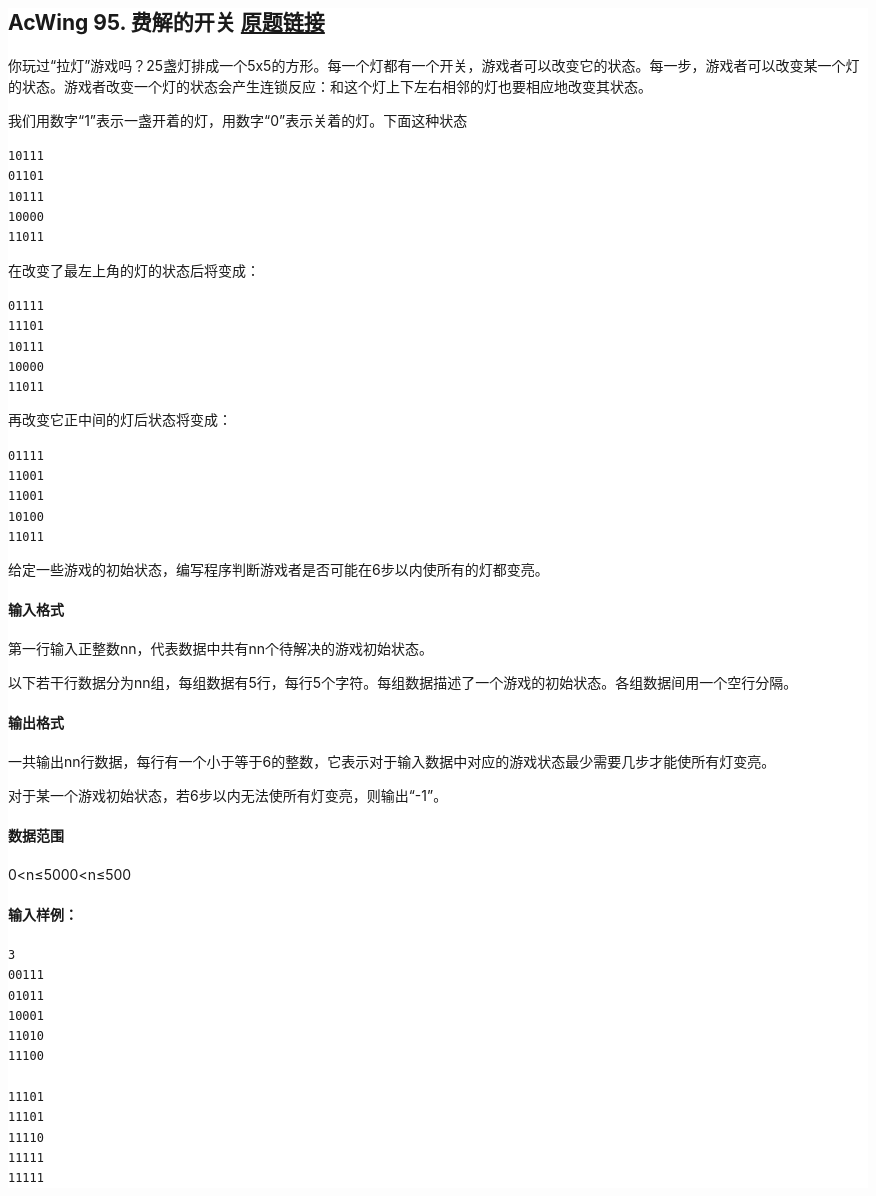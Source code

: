 ## AcWing 95. 费解的开关   [原题链接](https://www.acwing.com/problem/content/97/)

你玩过“拉灯”游戏吗？25盏灯排成一个5x5的方形。每一个灯都有一个开关，游戏者可以改变它的状态。每一步，游戏者可以改变某一个灯的状态。游戏者改变一个灯的状态会产生连锁反应：和这个灯上下左右相邻的灯也要相应地改变其状态。

我们用数字“1”表示一盏开着的灯，用数字“0”表示关着的灯。下面这种状态

```
10111
01101
10111
10000
11011
```

在改变了最左上角的灯的状态后将变成：

```
01111
11101
10111
10000
11011
```

再改变它正中间的灯后状态将变成：

```
01111
11001
11001
10100
11011
```

给定一些游戏的初始状态，编写程序判断游戏者是否可能在6步以内使所有的灯都变亮。

#### 输入格式

第一行输入正整数nn，代表数据中共有nn个待解决的游戏初始状态。

以下若干行数据分为nn组，每组数据有5行，每行5个字符。每组数据描述了一个游戏的初始状态。各组数据间用一个空行分隔。

#### 输出格式

一共输出nn行数据，每行有一个小于等于6的整数，它表示对于输入数据中对应的游戏状态最少需要几步才能使所有灯变亮。	

对于某一个游戏初始状态，若6步以内无法使所有灯变亮，则输出“-1”。

#### 数据范围

0<n≤5000<n≤500

#### 输入样例：

```
3
00111
01011
10001
11010
11100

11101
11101
11110
11111
11111

```